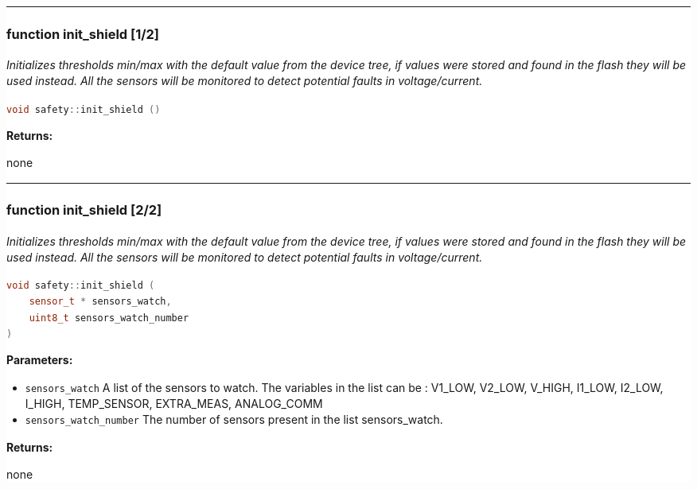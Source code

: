 



        

<hr>



### function init\_shield [1/2]

_Initializes thresholds min/max with the default value from the device tree, if values were stored and found in the flash they will be used instead. All the sensors will be monitored to detect potential faults in voltage/current._ 
```C++
void safety::init_shield () 
```





**Returns:**

none 





        

<hr>



### function init\_shield [2/2]

_Initializes thresholds min/max with the default value from the device tree, if values were stored and found in the flash they will be used instead. All the sensors will be monitored to detect potential faults in voltage/current._ 
```C++
void safety::init_shield (
    sensor_t * sensors_watch,
    uint8_t sensors_watch_number
) 
```





**Parameters:**


* `sensors_watch` A list of the sensors to watch. The variables in the list can be : V1\_LOW, V2\_LOW, V\_HIGH, I1\_LOW, I2\_LOW, I\_HIGH, TEMP\_SENSOR, EXTRA\_MEAS, ANALOG\_COMM 
* `sensors_watch_number` The number of sensors present in the list sensors\_watch.



**Returns:**

none 



